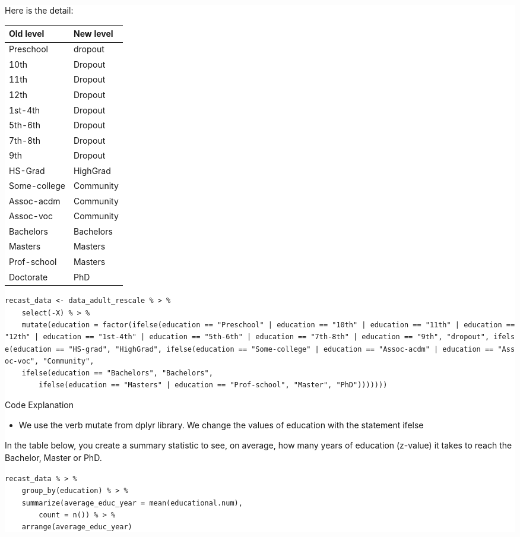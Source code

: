 Here is the detail:

| Old level    | New level |
| :----------- | :-------- |
| Preschool    | dropout   |
| 10th         | Dropout   |
| 11th         | Dropout   |
| 12th         | Dropout   |
| 1st-4th      | Dropout   |
| 5th-6th      | Dropout   |
| 7th-8th      | Dropout   |
| 9th          | Dropout   |
| HS-Grad      | HighGrad  |
| Some-college | Community |
| Assoc-acdm   | Community |
| Assoc-voc    | Community |
| Bachelors    | Bachelors |
| Masters      | Masters   |
| Prof-school  | Masters   |
| Doctorate    | PhD       |

```
recast_data <- data_adult_rescale % > %
	select(-X) % > %
	mutate(education = factor(ifelse(education == "Preschool" | education == "10th" | education == "11th" | education == "12th" | education == "1st-4th" | education == "5th-6th" | education == "7th-8th" | education == "9th", "dropout", ifelse(education == "HS-grad", "HighGrad", ifelse(education == "Some-college" | education == "Assoc-acdm" | education == "Assoc-voc", "Community",
    ifelse(education == "Bachelors", "Bachelors",
        ifelse(education == "Masters" | education == "Prof-school", "Master", "PhD")))))))
```

Code Explanation

- We use the verb mutate from dplyr library. We change the values of education with the statement ifelse

In the table below, you create a summary statistic to see, on average, how many years of education (z-value) it takes to reach the Bachelor, Master or PhD.

```
recast_data % > %
	group_by(education) % > %
	summarize(average_educ_year = mean(educational.num),
		count = n()) % > %
	arrange(average_educ_year)
```
